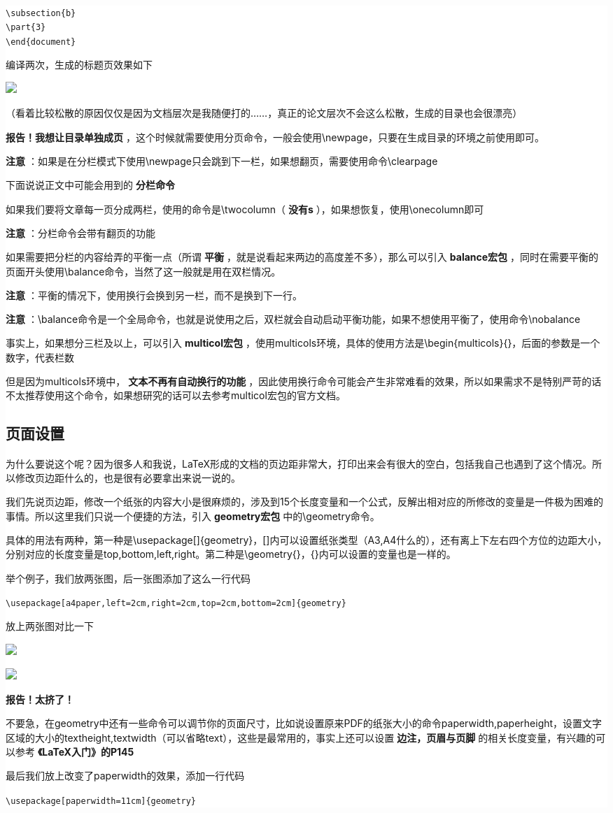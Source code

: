     \subsection{b}
    \part{3}
    \end{document}

编译两次，生成的标题页效果如下

![][8]

（看着比较松散的原因仅仅是因为文档层次是我随便打的……，真正的论文层次不会这么松散，生成的目录也会很漂亮） 

**报告！我想让目录单独成页** ，这个时候就需要使用分页命令，一般会使用\newpage，只要在生成目录的环境之前使用即可。 

**注意** ：如果是在分栏模式下使用\newpage只会跳到下一栏，如果想翻页，需要使用命令\clearpage 

下面说说正文中可能会用到的 **分栏命令**

如果我们要将文章每一页分成两栏，使用的命令是\twocolumn（ **没有s** ），如果想恢复，使用\onecolumn即可 

**注意** ：分栏命令会带有翻页的功能 

如果需要把分栏的内容给弄的平衡一点（所谓 **平衡** ，就是说看起来两边的高度差不多），那么可以引入 **balance宏包** ，同时在需要平衡的页面开头使用\balance命令，当然了这一般就是用在双栏情况。 

**注意** ：平衡的情况下，使用换行会换到另一栏，而不是换到下一行。 

**注意** ：\balance命令是一个全局命令，也就是说使用之后，双栏就会自动启动平衡功能，如果不想使用平衡了，使用命令\nobalance 

事实上，如果想分三栏及以上，可以引入 **multicol宏包** ，使用multicols环境，具体的使用方法是\begin{multicols}{}，后面的参数是一个数字，代表栏数 

但是因为multicols环境中， **文本不再有自动换行的功能** ，因此使用换行命令可能会产生非常难看的效果，所以如果需求不是特别严苛的话不太推荐使用这个命令，如果想研究的话可以去参考multicol宏包的官方文档。 

## 页面设置

为什么要说这个呢？因为很多人和我说，LaTeX形成的文档的页边距非常大，打印出来会有很大的空白，包括我自己也遇到了这个情况。所以修改页边距什么的，也是很有必要拿出来说一说的。

我们先说页边距，修改一个纸张的内容大小是很麻烦的，涉及到15个长度变量和一个公式，反解出相对应的所修改的变量是一件极为困难的事情。所以这里我们只说一个便捷的方法，引入 **geometry宏包** 中的\geometry命令。 

具体的用法有两种，第一种是\usepackage[]{geometry}，[]内可以设置纸张类型（A3,A4什么的），还有离上下左右四个方位的边距大小，分别对应的长度变量是top,bottom,left,right。第二种是\geometry{}，{}内可以设置的变量也是一样的。

举个例子，我们放两张图，后一张图添加了这么一行代码

    \usepackage[a4paper,left=2cm,right=2cm,top=2cm,bottom=2cm]{geometry}

放上两张图对比一下

![][9]

![][10]

**报告！太挤了！**

不要急，在geometry中还有一些命令可以调节你的页面尺寸，比如说设置原来PDF的纸张大小的命令paperwidth,paperheight，设置文字区域的大小的textheight,textwidth（可以省略text），这些是最常用的，事实上还可以设置 **边注，页眉与页脚** 的相关长度变量，有兴趣的可以参考 **《LaTeX入门》的P145**

最后我们放上改变了paperwidth的效果，添加一行代码

    \usepackage[paperwidth=11cm]{geometry}


[1]: https://zhuanlan.zhihu.com/p/24394912
[3]: https://zhuanlan.zhihu.com/p/22959784
[4]: https://zhuanlan.zhihu.com/p/23040441?refer=xmucpp
[5]: https://zhuanlan.zhihu.com/p/23507834?refer=xmucpp
[6]: https://zhuanlan.zhihu.com/p/24329491
[7]: https://zhuanlan.zhihu.com/p/24339981
[8]: http://img0.tuicool.com/uq6Vnii.png
[9]: http://img2.tuicool.com/YVBvMfF.png
[10]: http://img0.tuicool.com/jUzyqeF.png
[11]: http://img0.tuicool.com/AfqQRfB.png
[12]: http://img2.tuicool.com/eU3IvqY.png
[13]: http://img1.tuicool.com/Ez2iQvz.png
[14]: http://img0.tuicool.com/ABNfEbn.png
[15]: http://img1.tuicool.com/i6vQFzY.png
[16]: http://img0.tuicool.com/mQ3UjyR.png
[17]: http://img2.tuicool.com/jIjiQ3F.png
[18]: http://img1.tuicool.com/nyIJfyu.png
[19]: http://img2.tuicool.com/36B3auu.png
[20]: http://img1.tuicool.com/E7bMnuB.png
[21]: http://img0.tuicool.com/Mji2Avv.png
[22]: https://zhuanlan.zhihu.com/xmucpp
[23]: https://zhuanlan.zhihu.com/p/24394912/